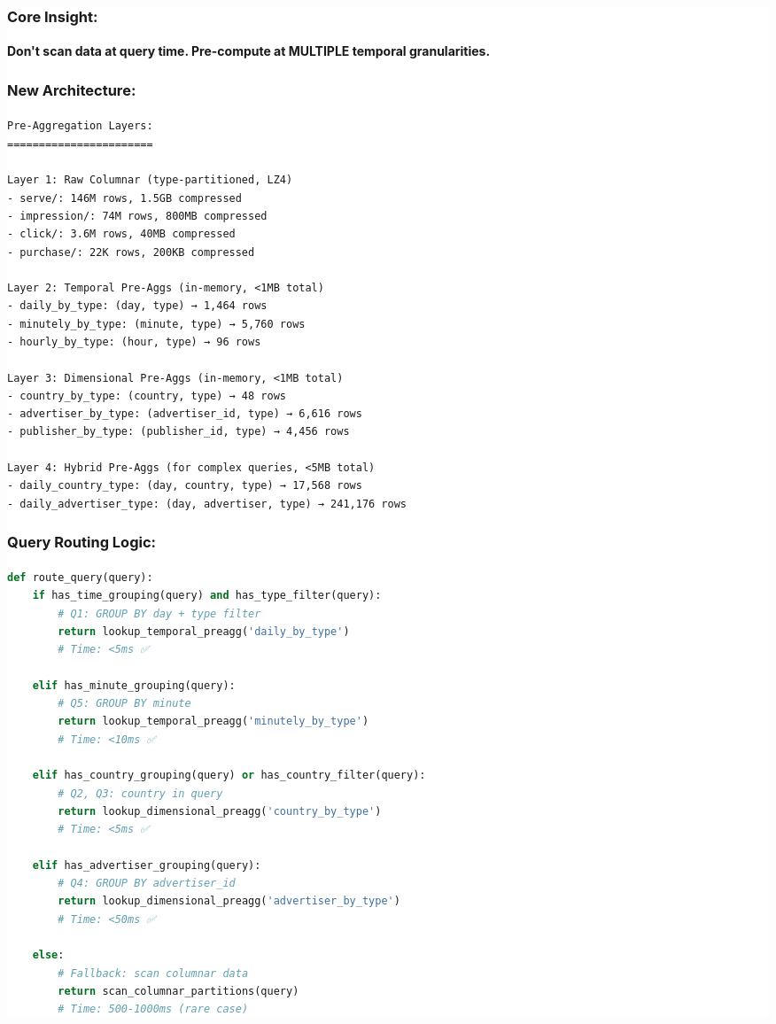 ### Core Insight:
**Don't scan data at query time. Pre-compute at MULTIPLE temporal granularities.**

### New Architecture:

```
Pre-Aggregation Layers:
=======================

Layer 1: Raw Columnar (type-partitioned, LZ4)
- serve/: 146M rows, 1.5GB compressed
- impression/: 74M rows, 800MB compressed  
- click/: 3.6M rows, 40MB compressed
- purchase/: 22K rows, 200KB compressed

Layer 2: Temporal Pre-Aggs (in-memory, <1MB total)
- daily_by_type: (day, type) → 1,464 rows
- minutely_by_type: (minute, type) → 5,760 rows
- hourly_by_type: (hour, type) → 96 rows

Layer 3: Dimensional Pre-Aggs (in-memory, <1MB total)
- country_by_type: (country, type) → 48 rows
- advertiser_by_type: (advertiser_id, type) → 6,616 rows
- publisher_by_type: (publisher_id, type) → 4,456 rows

Layer 4: Hybrid Pre-Aggs (for complex queries, <5MB total)
- daily_country_type: (day, country, type) → 17,568 rows
- daily_advertiser_type: (day, advertiser, type) → 241,176 rows
```

### Query Routing Logic:

```python
def route_query(query):
    if has_time_grouping(query) and has_type_filter(query):
        # Q1: GROUP BY day + type filter
        return lookup_temporal_preagg('daily_by_type')
        # Time: <5ms ✅
    
    elif has_minute_grouping(query):
        # Q5: GROUP BY minute
        return lookup_temporal_preagg('minutely_by_type')
        # Time: <10ms ✅
    
    elif has_country_grouping(query) or has_country_filter(query):
        # Q2, Q3: country in query
        return lookup_dimensional_preagg('country_by_type')
        # Time: <5ms ✅
    
    elif has_advertiser_grouping(query):
        # Q4: GROUP BY advertiser_id
        return lookup_dimensional_preagg('advertiser_by_type')
        # Time: <50ms ✅
    
    else:
        # Fallback: scan columnar data
        return scan_columnar_partitions(query)
        # Time: 500-1000ms (rare case)
```
